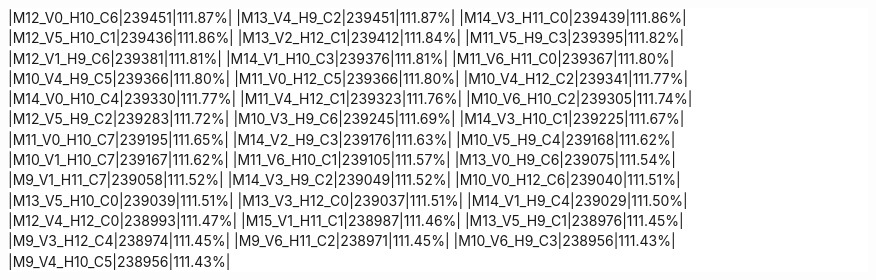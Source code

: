 |M12_V0_H10_C6|239451|111.87%|
|M13_V4_H9_C2|239451|111.87%|
|M14_V3_H11_C0|239439|111.86%|
|M12_V5_H10_C1|239436|111.86%|
|M13_V2_H12_C1|239412|111.84%|
|M11_V5_H9_C3|239395|111.82%|
|M12_V1_H9_C6|239381|111.81%|
|M14_V1_H10_C3|239376|111.81%|
|M11_V6_H11_C0|239367|111.80%|
|M10_V4_H9_C5|239366|111.80%|
|M11_V0_H12_C5|239366|111.80%|
|M10_V4_H12_C2|239341|111.77%|
|M14_V0_H10_C4|239330|111.77%|
|M11_V4_H12_C1|239323|111.76%|
|M10_V6_H10_C2|239305|111.74%|
|M12_V5_H9_C2|239283|111.72%|
|M10_V3_H9_C6|239245|111.69%|
|M14_V3_H10_C1|239225|111.67%|
|M11_V0_H10_C7|239195|111.65%|
|M14_V2_H9_C3|239176|111.63%|
|M10_V5_H9_C4|239168|111.62%|
|M10_V1_H10_C7|239167|111.62%|
|M11_V6_H10_C1|239105|111.57%|
|M13_V0_H9_C6|239075|111.54%|
|M9_V1_H11_C7|239058|111.52%|
|M14_V3_H9_C2|239049|111.52%|
|M10_V0_H12_C6|239040|111.51%|
|M13_V5_H10_C0|239039|111.51%|
|M13_V3_H12_C0|239037|111.51%|
|M14_V1_H9_C4|239029|111.50%|
|M12_V4_H12_C0|238993|111.47%|
|M15_V1_H11_C1|238987|111.46%|
|M13_V5_H9_C1|238976|111.45%|
|M9_V3_H12_C4|238974|111.45%|
|M9_V6_H11_C2|238971|111.45%|
|M10_V6_H9_C3|238956|111.43%|
|M9_V4_H10_C5|238956|111.43%|